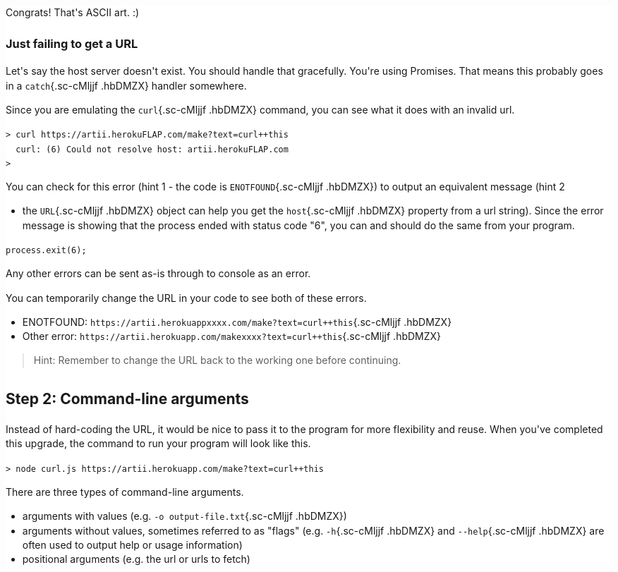 Congrats! That's ASCII art. :)

### Just failing to get a URL

Let's say the host server doesn't exist. You should handle that
gracefully. You're using Promises. That means this probably goes in a
`catch`{.sc-cMljjf .hbDMZX} handler somewhere.

Since you are emulating the `curl`{.sc-cMljjf .hbDMZX} command, you can
see what it does with an invalid url.

```{style="color: rgb(248, 248, 242); background: rgb(45, 45, 45); font-family: Consolas, Monaco, "Andale Mono", "Ubuntu Mono", monospace; text-align: left; white-space: pre; word-spacing: normal; word-break: normal; overflow-wrap: normal; line-height: 1.5; tab-size: 4; hyphens: none; padding: 1em; overflow: auto; font-size: 16px;"}
> curl https://artii.herokuFLAP.com/make?text=curl++this
  curl: (6) Could not resolve host: artii.herokuFLAP.com
>
```

You can check for this error (hint 1 - the code is
`ENOTFOUND`{.sc-cMljjf .hbDMZX}) to output an equivalent message (hint 2

- the `URL`{.sc-cMljjf .hbDMZX} object can help you get the
  `host`{.sc-cMljjf .hbDMZX} property from a url string). Since the error
  message is showing that the process ended with status code "6", you can
  and should do the same from your program.

```{style="color: rgb(248, 248, 242); background: rgb(45, 45, 45); font-family: Consolas, Monaco, "Andale Mono", "Ubuntu Mono", monospace; text-align: left; white-space: pre; word-spacing: normal; word-break: normal; overflow-wrap: normal; line-height: 1.5; tab-size: 4; hyphens: none; padding: 1em; overflow: auto; font-size: 16px;"}
process.exit(6);
```

Any other errors can be sent as-is through to console as an error.

You can temporarily change the URL in your code to see both of these
errors.

- ENOTFOUND:
  `https://artii.herokuappxxxx.com/make?text=curl++this`{.sc-cMljjf
  .hbDMZX}
- Other error:
  `https://artii.herokuapp.com/makexxxx?text=curl++this`{.sc-cMljjf
  .hbDMZX}

> Hint: Remember to change the URL back to the working one before
> continuing.

## Step 2: Command-line arguments

Instead of hard-coding the URL, it would be nice to pass it to the
program for more flexibility and reuse. When you've completed this
upgrade, the command to run your program will look like this.

```{style="color: rgb(248, 248, 242); background: rgb(45, 45, 45); font-family: Consolas, Monaco, "Andale Mono", "Ubuntu Mono", monospace; text-align: left; white-space: pre; word-spacing: normal; word-break: normal; overflow-wrap: normal; line-height: 1.5; tab-size: 4; hyphens: none; padding: 1em; overflow: auto; font-size: 16px;"}
> node curl.js https://artii.herokuapp.com/make?text=curl++this
```

There are three types of command-line arguments.

- arguments with values (e.g. `-o output-file.txt`{.sc-cMljjf
  .hbDMZX})
- arguments without values, sometimes referred to as "flags" (e.g.
  `-h`{.sc-cMljjf .hbDMZX} and `--help`{.sc-cMljjf .hbDMZX} are often
  used to output help or usage information)
- positional arguments (e.g. the url or urls to fetch)
